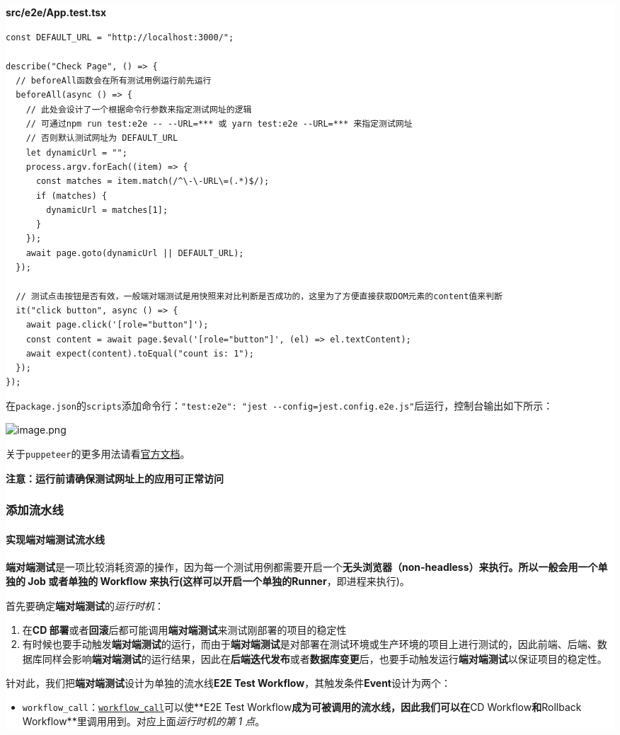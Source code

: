**src/e2e/App.test.tsx**

```tsx
const DEFAULT_URL = "http://localhost:3000/";

describe("Check Page", () => {
  // beforeAll函数会在所有测试用例运行前先运行
  beforeAll(async () => {
    // 此处会设计了一个根据命令行参数来指定测试网址的逻辑
    // 可通过npm run test:e2e -- --URL=*** 或 yarn test:e2e --URL=*** 来指定测试网址
    // 否则默认测试网址为 DEFAULT_URL
    let dynamicUrl = "";
    process.argv.forEach((item) => {
      const matches = item.match(/^\-\-URL\=(.*)$/);
      if (matches) {
        dynamicUrl = matches[1];
      }
    });
    await page.goto(dynamicUrl || DEFAULT_URL);
  });

  // 测试点击按钮是否有效，一般端对端测试是用快照来对比判断是否成功的，这里为了方便直接获取DOM元素的content值来判断
  it("click button", async () => {
    await page.click('[role="button"]');
    const content = await page.$eval('[role="button"]', (el) => el.textContent);
    await expect(content).toEqual("count is: 1");
  });
});
```

在`package.json`的`scripts`添加命令行：`"test:e2e": "jest --config=jest.config.e2e.js"`后运行，控制台输出如下所示：

![image.png](https://p3-juejin.byteimg.com/tos-cn-i-k3u1fbpfcp/6439a9a1bad94b97bc8ee38cfc532472~tplv-k3u1fbpfcp-zoom-in-crop-mark:1512:0:0:0.awebp?)

关于`puppeteer`的更多用法请看[官方文档](https://link.juejin.cn?target=https%3A%2F%2Fpptr.dev%2F "https://pptr.dev/")。

**注意：运行前请确保测试网址上的应用可正常访问**

### 添加流水线

#### 实现端对端测试流水线

**端对端测试**是一项比较消耗资源的操作，因为每一个测试用例都需要开启一个**无头浏览器（non-headless）**来执行。所以一般会用一个单独的 **Job** 或者单独的 **Workflow** 来执行(这样可以开启一个单独的**Runner**，即进程来执行)。

首先要确定**端对端测试**的*运行时机*：

1. 在**CD 部署**或者**回滚**后都可能调用**端对端测试**来测试刚部署的项目的稳定性
2. 有时候也要手动触发**端对端测试**的运行，而由于**端对端测试**是对部署在测试环境或生产环境的项目上进行测试的，因此前端、后端、数据库同样会影响**端对端测试**的运行结果，因此在**后端迭代发布**或者**数据库变更**后，也要手动触发运行**端对端测试**以保证项目的稳定性。

针对此，我们把**端对端测试**设计为单独的流水线**E2E Test Workflow**，其触发条件**Event**设计为两个：

- `workflow_call`：[`workflow_call`](https://link.juejin.cn?target=https%3A%2F%2Fdocs.github.com%2Fcn%2Factions%2Fusing-workflows%2Fevents-that-trigger-workflows%23workflow_call "https://docs.github.com/cn/actions/using-workflows/events-that-trigger-workflows#workflow_call")可以使**E2E Test Workflow**成为可被调用的流水线，因此我们可以在**CD Workflow**和**Rollback Workflow**里调用用到。对应上面*运行时机的第 1 点*。
